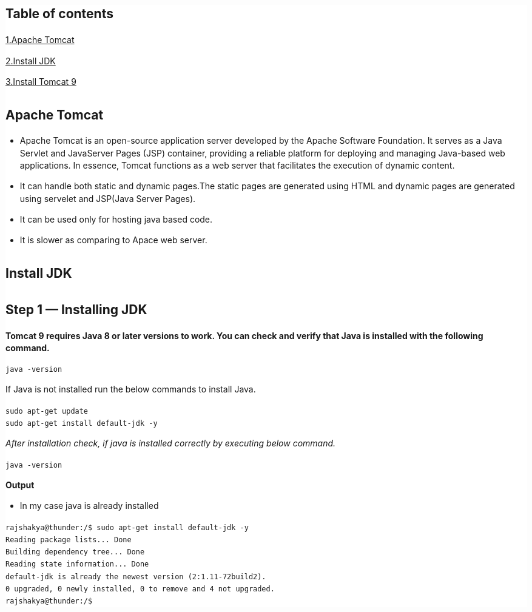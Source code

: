 ## Table of contents
[1.Apache Tomcat](#Apache-Tomcat)

[2.Install JDK](#Install-JDK)

[3.Install Tomcat 9](#Install-Tomcat-9)


## Apache Tomcat 
* Apache Tomcat is an open-source application server developed by the Apache Software Foundation. It serves as a Java Servlet and JavaServer Pages (JSP) container, providing a reliable platform for deploying and managing Java-based web applications. In essence, Tomcat functions as a web server that facilitates the execution of dynamic content.

* It can handle both static and dynamic pages.The static pages are generated using HTML and dynamic pages are generated using servelet and JSP(Java Server Pages).

* It can be used only for hosting java based code.

* It is slower as comparing to Apace web server.

## Install JDK
## Step 1 — Installing JDK

**Tomcat 9 requires Java 8 or later versions to work. You can check and verify that Java is installed with the following command.**

```
java -version
```
If Java is not installed run the below commands to install Java.
```
sudo apt-get update
sudo apt-get install default-jdk -y
```

*After installation check, if java is installed correctly by executing below command.*

```
java -version
```
**Output**
* In my case java is already installed 
```
rajshakya@thunder:/$ sudo apt-get install default-jdk -y
Reading package lists... Done
Building dependency tree... Done
Reading state information... Done
default-jdk is already the newest version (2:1.11-72build2).
0 upgraded, 0 newly installed, 0 to remove and 4 not upgraded.
rajshakya@thunder:/$ 

```
